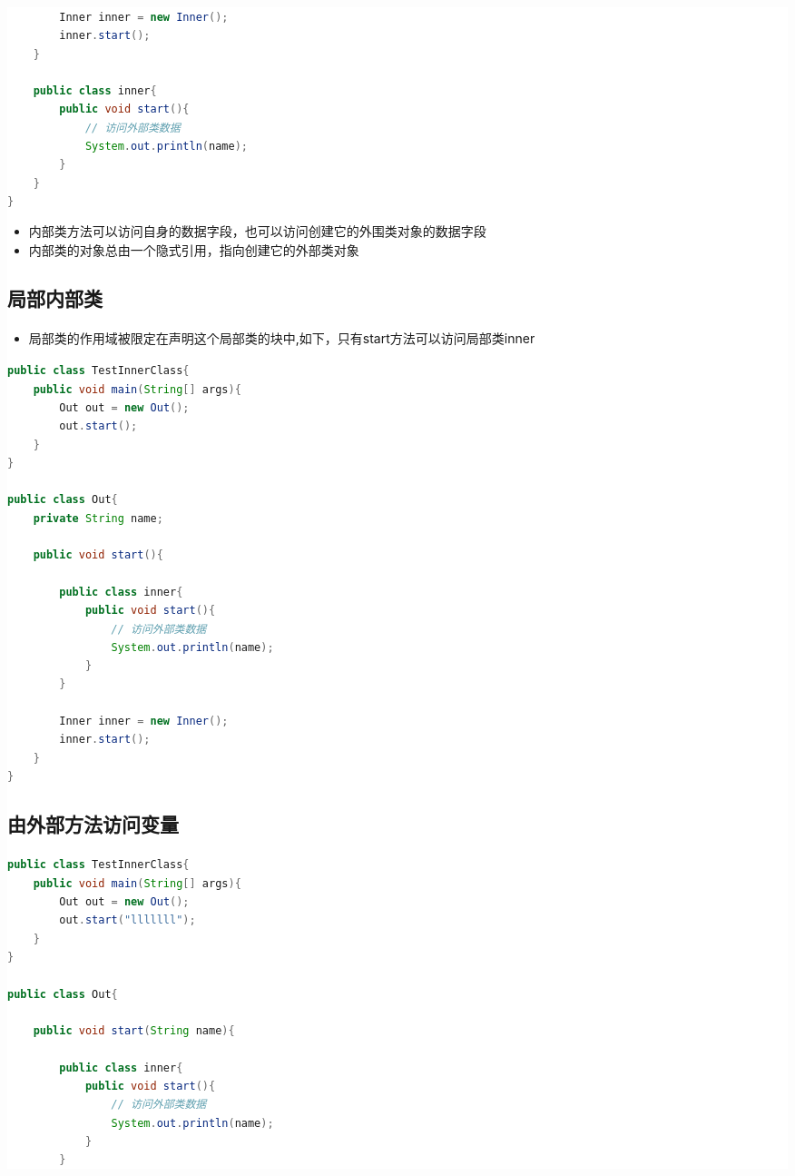 ``` java {.line-numbers}
        Inner inner = new Inner();
        inner.start();
    }

    public class inner{
        public void start(){
            // 访问外部类数据
            System.out.println(name);
        }
    }
}
```
* 内部类方法可以访问自身的数据字段，也可以访问创建它的外围类对象的数据字段
* 内部类的对象总由一个隐式引用，指向创建它的外部类对象

## 局部内部类
* 局部类的作用域被限定在声明这个局部类的块中,如下，只有start方法可以访问局部类inner
``` java {.line-numbers}
public class TestInnerClass{
    public void main(String[] args){
        Out out = new Out();
        out.start();
    }
}

public class Out{
    private String name;

    public void start(){

        public class inner{
            public void start(){
                // 访问外部类数据
                System.out.println(name);
            }
        }

        Inner inner = new Inner();
        inner.start();
    }
}
```

## 由外部方法访问变量
``` java {.line-numbers}
public class TestInnerClass{
    public void main(String[] args){
        Out out = new Out();
        out.start("lllllll");
    }
}

public class Out{

    public void start(String name){

        public class inner{
            public void start(){
                // 访问外部类数据
                System.out.println(name);
            }
        }
```